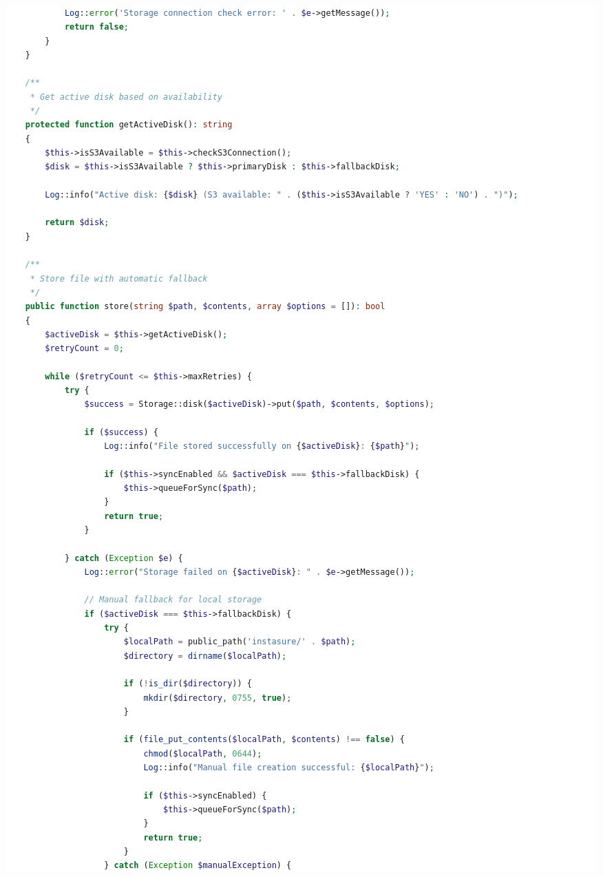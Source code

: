 ```php
            Log::error('Storage connection check error: ' . $e->getMessage());
            return false;
        }
    }

    /**
     * Get active disk based on availability
     */
    protected function getActiveDisk(): string
    {
        $this->isS3Available = $this->checkS3Connection();
        $disk = $this->isS3Available ? $this->primaryDisk : $this->fallbackDisk;
        
        Log::info("Active disk: {$disk} (S3 available: " . ($this->isS3Available ? 'YES' : 'NO') . ")");
        
        return $disk;
    }

    /**
     * Store file with automatic fallback
     */
    public function store(string $path, $contents, array $options = []): bool
    {
        $activeDisk = $this->getActiveDisk();
        $retryCount = 0;

        while ($retryCount <= $this->maxRetries) {
            try {
                $success = Storage::disk($activeDisk)->put($path, $contents, $options);

                if ($success) {
                    Log::info("File stored successfully on {$activeDisk}: {$path}");
                    
                    if ($this->syncEnabled && $activeDisk === $this->fallbackDisk) {
                        $this->queueForSync($path);
                    }
                    return true;
                }

            } catch (Exception $e) {
                Log::error("Storage failed on {$activeDisk}: " . $e->getMessage());
                
                // Manual fallback for local storage
                if ($activeDisk === $this->fallbackDisk) {
                    try {
                        $localPath = public_path('instasure/' . $path);
                        $directory = dirname($localPath);

                        if (!is_dir($directory)) {
                            mkdir($directory, 0755, true);
                        }

                        if (file_put_contents($localPath, $contents) !== false) {
                            chmod($localPath, 0644);
                            Log::info("Manual file creation successful: {$localPath}");
                            
                            if ($this->syncEnabled) {
                                $this->queueForSync($path);
                            }
                            return true;
                        }
                    } catch (Exception $manualException) {
```
